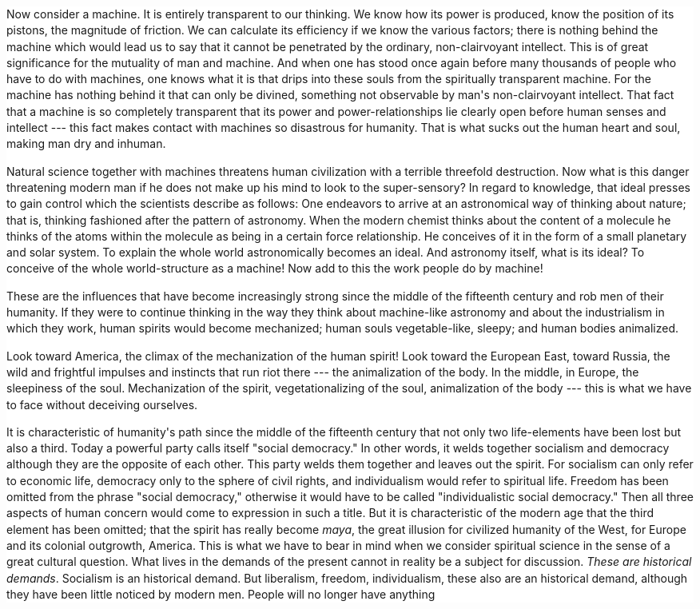 Now consider a machine. It is entirely transparent to our thinking. We
know how its power is produced, know the position of its pistons, the
magnitude of friction. We can calculate its efficiency if we know the
various factors; there is nothing behind the machine which would lead us
to say that it cannot be penetrated by the ordinary, non-clairvoyant
intellect. This is of great significance for the mutuality of man and
machine. And when one has stood once again before many thousands of
people who have to do with machines, one knows what it is that drips
into these souls from the spiritually transparent machine. For the
machine has nothing behind it that can only be divined, something not
observable by man\'s non-clairvoyant intellect. That fact that a machine
is so completely transparent that its power and power-relationships lie
clearly open before human senses and intellect --- this fact makes
contact with machines so disastrous for humanity. That is what sucks out
the human heart and soul, making man dry and inhuman.

Natural science together with machines threatens human civilization with
a terrible threefold destruction. Now what is this danger threatening
modern man if he does not make up his mind to look to the super-sensory?
In regard to knowledge, that ideal presses to gain control which the
scientists describe as follows: One endeavors to arrive at an
astronomical way of thinking about nature; that is, thinking fashioned
after the pattern of astronomy. When the modern chemist thinks about the
content of a molecule he thinks of the atoms within the molecule as
being in a certain force relationship. He conceives of it in the form of
a small planetary and solar system. To explain the whole world
astronomically becomes an ideal. And astronomy itself, what is its
ideal? To conceive of the whole world-structure as a machine! Now add to
this the work people do by machine!

These are the influences that have become increasingly strong since the
middle of the fifteenth century and rob men of their humanity. If they
were to continue thinking in the way they think about machine-like
astronomy and about the industrialism in which they work, human spirits
would become mechanized; human souls vegetable-like, sleepy; and human
bodies animalized.

Look toward America, the climax of the mechanization of the human
spirit! Look toward the European East, toward Russia, the wild and
frightful impulses and instincts that run riot there --- the
animalization of the body. In the middle, in Europe, the sleepiness of
the soul. Mechanization of the spirit, vegetationalizing of the soul,
animalization of the body --- this is what we have to face without
deceiving ourselves.

It is characteristic of humanity\'s path since the middle of the
fifteenth century that not only two life-elements have been lost but
also a third. Today a powerful party calls itself "social democracy." In
other words, it welds together socialism and democracy although they are
the opposite of each other. This party welds them together and leaves
out the spirit. For socialism can only refer to economic life, democracy
only to the sphere of civil rights, and individualism would refer to
spiritual life. Freedom has been omitted from the phrase "social
democracy," otherwise it would have to be called "individualistic social
democracy." Then all three aspects of human concern would come to
expression in such a title. But it is characteristic of the modern age
that the third element has been omitted; that the spirit has really
become *maya*, the great illusion for civilized humanity of the West,
for Europe and its colonial outgrowth, America. This is what we have to
bear in mind when we consider spiritual science in the sense of a great
cultural question. What lives in the demands of the present cannot in
reality be a subject for discussion. *These are historical demands*.
Socialism is an historical demand. But liberalism, freedom,
individualism, these also are an historical demand, although they have
been little noticed by modern men. People will no longer have anything